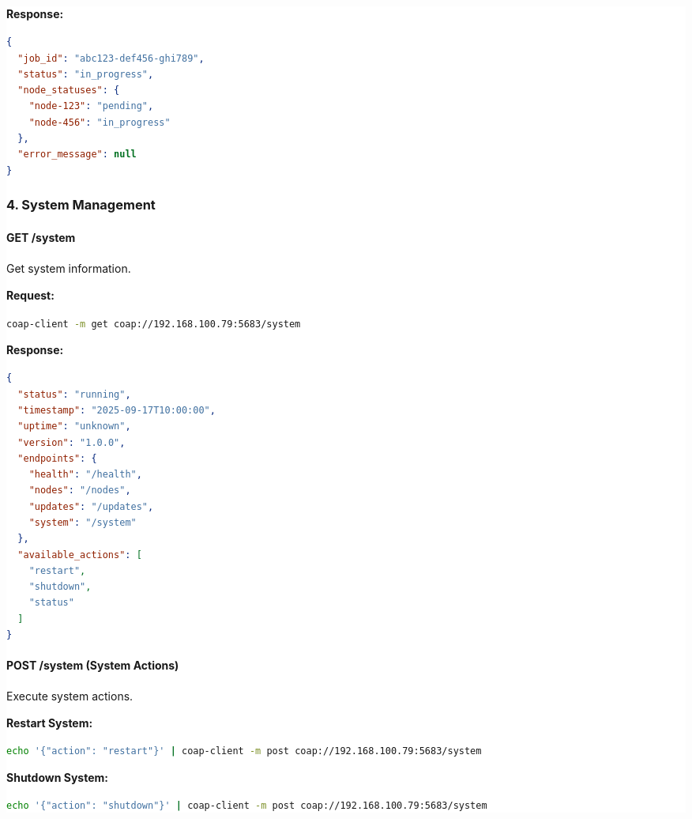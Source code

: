 **Response:**
```json
{
  "job_id": "abc123-def456-ghi789",
  "status": "in_progress",
  "node_statuses": {
    "node-123": "pending",
    "node-456": "in_progress"
  },
  "error_message": null
}
```

### 4. System Management

#### GET /system
Get system information.

**Request:**
```bash
coap-client -m get coap://192.168.100.79:5683/system
```

**Response:**
```json
{
  "status": "running",
  "timestamp": "2025-09-17T10:00:00",
  "uptime": "unknown",
  "version": "1.0.0",
  "endpoints": {
    "health": "/health",
    "nodes": "/nodes",
    "updates": "/updates",
    "system": "/system"
  },
  "available_actions": [
    "restart",
    "shutdown",
    "status"
  ]
}
```

#### POST /system (System Actions)
Execute system actions.

**Restart System:**
```bash
echo '{"action": "restart"}' | coap-client -m post coap://192.168.100.79:5683/system
```

**Shutdown System:**
```bash
echo '{"action": "shutdown"}' | coap-client -m post coap://192.168.100.79:5683/system
```
